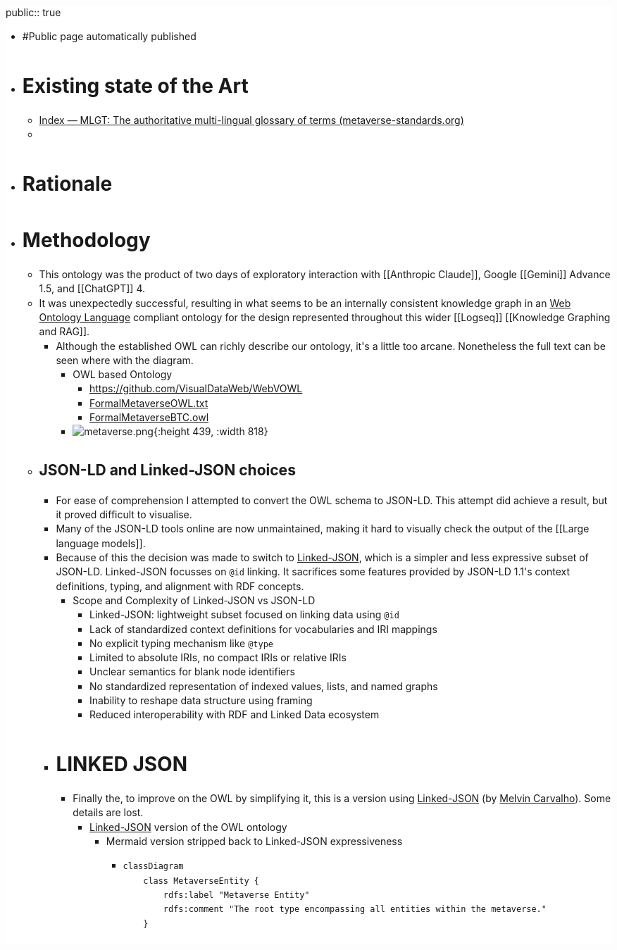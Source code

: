 public:: true

- #Public page automatically published
- # Existing state of the Art
	- [Index — MLGT: The authoritative multi-lingual glossary of terms (metaverse-standards.org)](https://glossary.metaverse-standards.org/)
	-
- # Rationale
- # Methodology
	- This ontology was the product of two days of exploratory interaction with [[Anthropic Claude]], Google [[Gemini]] Advance 1.5, and [[ChatGPT]] 4.
	- It was unexpectedly successful, resulting in what seems to be an internally consistent knowledge graph in an [Web Ontology Language](https://en.wikipedia.org/wiki/Web_Ontology_Language) compliant ontology for the design represented throughout this wider [[Logseq]] [[Knowledge Graphing and RAG]].
		- Although the established OWL can richly describe our ontology, it's a little too arcane. Nonetheless the full text can be seen where with the diagram.
			- OWL based Ontology
				- https://github.com/VisualDataWeb/WebVOWL
				- [FormalMetaverseOWL.txt](../assets/FormalMetaverseOWL_1712495895941_0.txt)
				- [FormalMetaverseBTC.owl](../assets/FormalMetaverseBTC_1712344339842_0.owl)
			- ![metaverse.png](../assets/metaverse_1712344788144_0.png){:height 439, :width 818}
	- ## JSON-LD and Linked-JSON choices
		- For ease of comprehension I attempted to convert the OWL schema to JSON-LD. This attempt did achieve a result, but it proved difficult to visualise.
		- Many of the JSON-LD tools online are now unmaintained, making it hard to visually check the output of the [[Large language models]].
		- Because of this the decision was made to switch to [Linked-JSON](https://linkedobjects.org/Linked-JSON), which is a simpler and less expressive subset of JSON-LD. Linked-JSON focusses on `@id` linking. It sacrifices some features provided by JSON-LD 1.1's context definitions, typing, and alignment with RDF concepts.
			- Scope and Complexity of Linked-JSON vs JSON-LD
				- Linked-JSON: lightweight subset focused on linking data using `@id`
				- Lack of standardized context definitions for vocabularies and IRI mappings
				- No explicit typing mechanism like `@type`
				- Limited to absolute IRIs, no compact IRIs or relative IRIs
				- Unclear semantics for blank node identifiers
				- No standardized representation of indexed values, lists, and named graphs
				- Inability to reshape data structure using framing
				- Reduced interoperability with RDF and Linked Data ecosystem
		- # LINKED JSON
			- Finally the, to improve on the OWL by simplifying it, this is a version using [Linked-JSON](https://linkedobjects.org/Linked-JSON) (by [Melvin Carvalho](https://github.com/melvincarvalho)). Some details are lost.
				- [Linked-JSON](../assets/output_linked_json_1713698682322_0.json) version of the OWL ontology
					- Mermaid version stripped back to Linked-JSON expressiveness
						- ```mermaid
						  classDiagram
						      class MetaverseEntity {
						          rdfs:label "Metaverse Entity"
						          rdfs:comment "The root type encompassing all entities within the metaverse."
						      }
						      